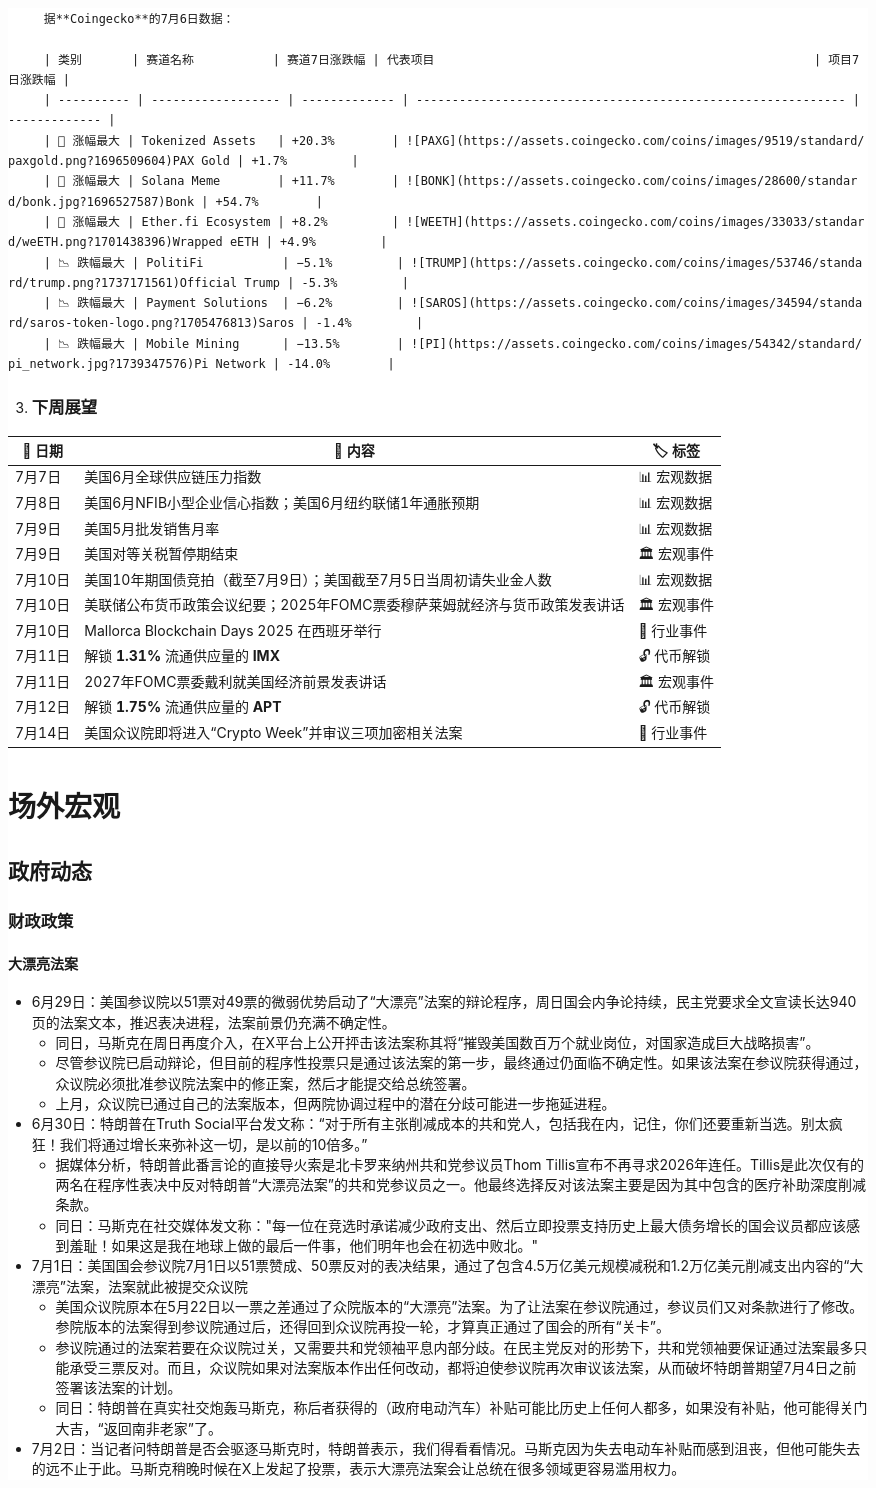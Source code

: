          据**Coingecko**的7月6日数据：
         
         | 类别       | 赛道名称           | 赛道7日涨跌幅 | 代表项目                                                     | 项目7日涨跌幅 |
         | ---------- | ------------------ | ------------- | ------------------------------------------------------------ | ------------- |
         | 🚀 涨幅最大 | Tokenized Assets   | +20.3%        | ![PAXG](https://assets.coingecko.com/coins/images/9519/standard/paxgold.png?1696509604)PAX Gold | +1.7%         |
         | 🚀 涨幅最大 | Solana Meme        | +11.7%        | ![BONK](https://assets.coingecko.com/coins/images/28600/standard/bonk.jpg?1696527587)Bonk | +54.7%        |
         | 🚀 涨幅最大 | Ether.fi Ecosystem | +8.2%         | ![WEETH](https://assets.coingecko.com/coins/images/33033/standard/weETH.png?1701438396)Wrapped eETH | +4.9%         |
         | 📉 跌幅最大 | PolitiFi           | −5.1%         | ![TRUMP](https://assets.coingecko.com/coins/images/53746/standard/trump.png?1737171561)Official Trump | -5.3%         |
         | 📉 跌幅最大 | Payment Solutions  | −6.2%         | ![SAROS](https://assets.coingecko.com/coins/images/34594/standard/saros-token-logo.png?1705476813)Saros | -1.4%         |
         | 📉 跌幅最大 | Mobile Mining      | −13.5%        | ![PI](https://assets.coingecko.com/coins/images/54342/standard/pi_network.jpg?1739347576)Pi Network | -14.0%        |

3. ### **下周展望**

  | 📅 日期  | 📝 内容                                                       | 🏷️ 标签     |
  | ------- | ------------------------------------------------------------ | ---------- |
  | 7月7日  | 美国6月全球供应链压力指数                                    | 📊 宏观数据 |
  | 7月8日  | 美国6月NFIB小型企业信心指数；美国6月纽约联储1年通胀预期      | 📊 宏观数据 |
  | 7月9日  | 美国5月批发销售月率                                          | 📊 宏观数据 |
  | 7月9日  | 美国对等关税暂停期结束                                       | 🏛️ 宏观事件 |
  | 7月10日 | 美国10年期国债竞拍（截至7月9日）；美国截至7月5日当周初请失业金人数 | 📊 宏观数据 |
  | 7月10日 | 美联储公布货币政策会议纪要；2025年FOMC票委穆萨莱姆就经济与货币政策发表讲话 | 🏛️ 宏观事件 |
  | 7月10日 | Mallorca Blockchain Days 2025 在西班牙举行                   | 🧩 行业事件 |
  | 7月11日 | 解锁 **1.31%** 流通供应量的 **IMX**                          | 🔓 代币解锁 |
  | 7月11日 | 2027年FOMC票委戴利就美国经济前景发表讲话                     | 🏛️ 宏观事件 |
  | 7月12日 | 解锁 **1.75%** 流通供应量的 **APT**                          | 🔓 代币解锁 |
  | 7月14日 | 美国众议院即将进入“Crypto Week”并审议三项加密相关法案        | 🧩 行业事件 |


# 场外宏观

## 政府动态

### 财政政策

#### 大漂亮法案

- 6月29日：美国参议院以51票对49票的微弱优势启动了“大漂亮”法案的辩论程序，周日国会内争论持续，民主党要求全文宣读长达940页的法案文本，推迟表决进程，法案前景仍充满不确定性。
  - 同日，马斯克在周日再度介入，在X平台上公开抨击该法案称其将“摧毁美国数百万个就业岗位，对国家造成巨大战略损害”。
  - 尽管参议院已启动辩论，但目前的程序性投票只是通过该法案的第一步，最终通过仍面临不确定性。如果该法案在参议院获得通过，众议院必须批准参议院法案中的修正案，然后才能提交给总统签署。
  - 上月，众议院已通过自己的法案版本，但两院协调过程中的潜在分歧可能进一步拖延进程。
- 6月30日：特朗普在Truth Social平台发文称：“对于所有主张削减成本的共和党人，包括我在内，记住，你们还要重新当选。别太疯狂！我们将通过增长来弥补这一切，是以前的10倍多。”
  - 据媒体分析，特朗普此番言论的直接导火索是北卡罗来纳州共和党参议员Thom Tillis宣布不再寻求2026年连任。Tillis是此次仅有的两名在程序性表决中反对特朗普“大漂亮法案”的共和党参议员之一。他最终选择反对该法案主要是因为其中包含的医疗补助深度削减条款。
  - 同日：马斯克在社交媒体发文称："每一位在竞选时承诺减少政府支出、然后立即投票支持历史上最大债务增长的国会议员都应该感到羞耻！如果这是我在地球上做的最后一件事，他们明年也会在初选中败北。"
- 7月1日：美国国会参议院7月1日以51票赞成、50票反对的表决结果，通过了包含4.5万亿美元规模减税和1.2万亿美元削减支出内容的“大漂亮”法案，法案就此被提交众议院
  - 美国众议院原本在5月22日以一票之差通过了众院版本的“大漂亮”法案。为了让法案在参议院通过，参议员们又对条款进行了修改。参院版本的法案得到参议院通过后，还得回到众议院再投一轮，才算真正通过了国会的所有“关卡”。
  - 参议院通过的法案若要在众议院过关，又需要共和党领袖平息内部分歧。在民主党反对的形势下，共和党领袖要保证通过法案最多只能承受三票反对。而且，众议院如果对法案版本作出任何改动，都将迫使参议院再次审议该法案，从而破坏特朗普期望7月4日之前签署该法案的计划。
  - 同日：特朗普在真实社交炮轰马斯克，称后者获得的（政府电动汽车）补贴可能比历史上任何人都多，如果没有补贴，他可能得关门大吉，“返回南非老家”了。
- 7月2日：当记者问特朗普是否会驱逐马斯克时，特朗普表示，我们得看看情况。马斯克因为失去电动车补贴而感到沮丧，但他可能失去的远不止于此。马斯克稍晚时候在X上发起了投票，表示大漂亮法案会让总统在很多领域更容易滥用权力。